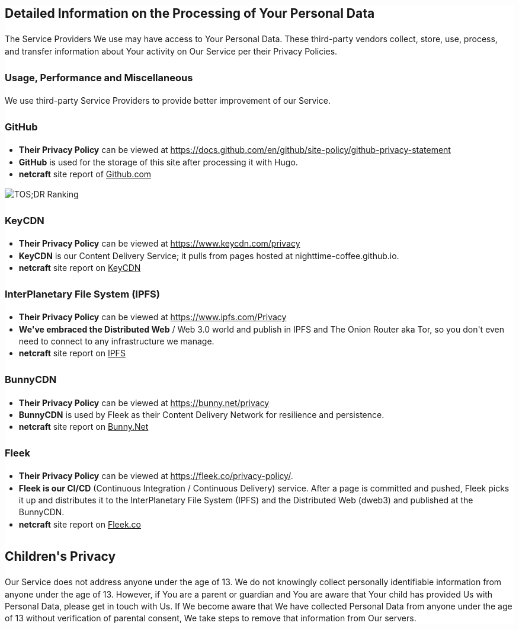 
## Detailed Information on the Processing of Your Personal Data
The Service Providers We use may have access to Your Personal Data. These third-party vendors collect, store, use, process, and transfer information about Your activity on Our Service per their Privacy Policies.

### Usage, Performance and Miscellaneous
We use third-party Service Providers to provide better improvement of our Service.

### GitHub
- **Their Privacy Policy** can be viewed at https://docs.github.com/en/github/site-policy/github-privacy-statement
- **GitHub** is used for the storage of this site after processing it with Hugo.
- **netcraft** site report of [Github.com](https://sitereport.netcraft.com/?url=github.com)
<img src="https://shields.tosdr.org/en_297.svg" alt="TOS;DR Ranking">

### KeyCDN
- **Their Privacy Policy** can be viewed at https://www.keycdn.com/privacy
- **KeyCDN** is our Content Delivery Service; it pulls from pages hosted at nighttime-coffee.github.io.
- **netcraft** site report on [KeyCDN](https://sitereport.netcraft.com/?url=keycdn.com)

### InterPlanetary File System (IPFS)
- **Their Privacy Policy** can be viewed at https://www.ipfs.com/Privacy
- **We've embraced the Distributed Web** / Web 3.0 world and publish in IPFS and The Onion Router aka Tor, so you don't even need to connect to any infrastructure we manage.
- **netcraft** site report on [IPFS](https://sitereport.netcraft.com/?url=ipfs.com)

### BunnyCDN
- **Their Privacy Policy** can be viewed at https://bunny.net/privacy
- **BunnyCDN** is used by Fleek as their Content Delivery Network for resilience and persistence. 
- **netcraft** site report on [Bunny.Net](https://sitereport.netcraft.com/?url=bunny.net)

### Fleek
- **Their Privacy Policy** can be viewed at https://fleek.co/privacy-policy/.
- **Fleek is our CI/CD** (Continuous Integration / Continuous Delivery) service. After a page is committed and pushed, Fleek picks it up and distributes it to the InterPlanetary File System (IPFS) and the Distributed Web (dweb3) and published at the BunnyCDN.
- **netcraft** site report on [Fleek.co](https://sitereport.netcraft.com/?url=fleek.co)

## Children's Privacy
Our Service does not address anyone under the age of 13. We do not knowingly collect personally identifiable information from anyone under the age of 13. However, if You are a parent or guardian and You are aware that Your child has provided Us with Personal Data, please get in touch with Us. If We become aware that We have collected Personal Data from anyone under the age of 13 without verification of parental consent, We take steps to remove that information from Our servers.
